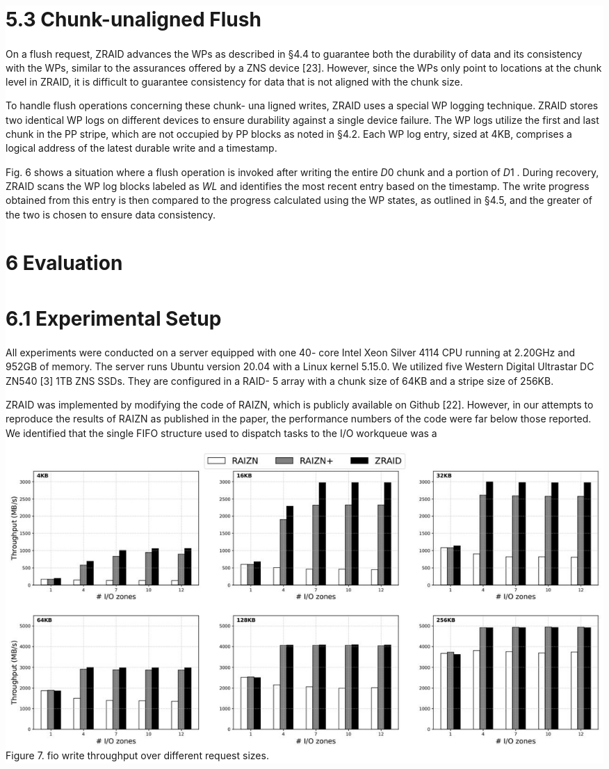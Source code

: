 # 5.3 Chunk-unaligned Flush

On a flush request, ZRAID advances the WPs as described in §4.4 to guarantee both the durability of data and its consistency with the WPs, similar to the assurances offered by a ZNS device [23]. However, since the WPs only point to locations at the chunk level in ZRAID, it is difficult to guarantee consistency for data that is not aligned with the chunk size.

To handle flush operations concerning these chunk- una ligned writes, ZRAID uses a special WP logging technique. ZRAID stores two identical WP logs on different devices to ensure durability against a single device failure. The WP logs utilize the first and last chunk in the PP stripe, which are not occupied by PP blocks as noted in §4.2. Each WP log entry, sized at 4KB, comprises a logical address of the latest durable write and a timestamp.

Fig. 6 shows a situation where a flush operation is invoked after writing the entire  $D0$  chunk and a portion of  $D1$ . During recovery, ZRAID scans the WP log blocks labeled as  $WL$  and identifies the most recent entry based on the timestamp. The write progress obtained from this entry is then compared to the progress calculated using the WP states, as outlined in §4.5, and the greater of the two is chosen to ensure data consistency.

# 6 Evaluation

# 6.1 Experimental Setup

All experiments were conducted on a server equipped with one 40- core Intel Xeon Silver 4114 CPU running at 2.20GHz and 952GB of memory. The server runs Ubuntu version 20.04 with a Linux kernel 5.15.0. We utilized five Western Digital Ultrastar DC ZN540 [3] 1TB ZNS SSDs. They are configured in a RAID- 5 array with a chunk size of 64KB and a stripe size of 256KB.

ZRAID was implemented by modifying the code of RAIZN, which is publicly available on Github [22]. However, in our attempts to reproduce the results of RAIZN as published in the paper, the performance numbers of the code were far below those reported. We identified that the single FIFO structure used to dispatch tasks to the I/O workqueue was a

![](images/8c2c50afceaa4a78bf9fd8060d7100cd617a5778226f7285677237475f215c65.jpg)  
Figure 7. fio write throughput over different request sizes.
